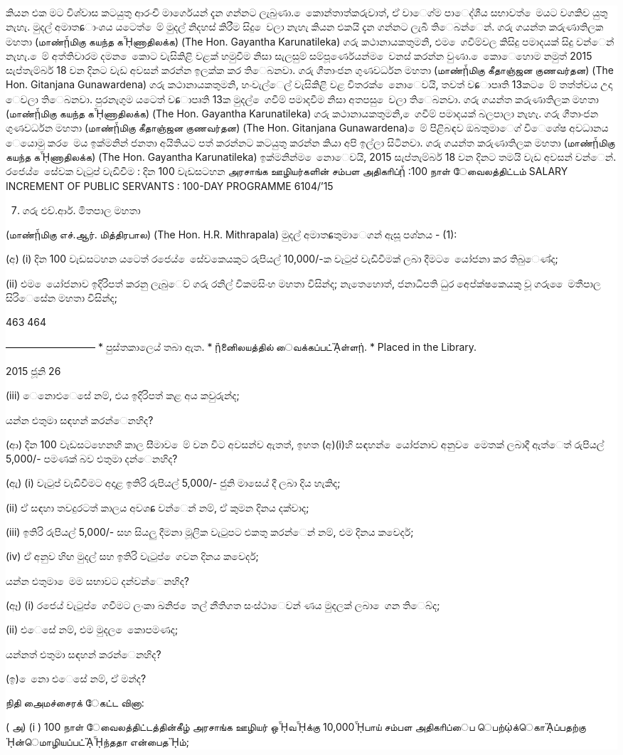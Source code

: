 
කියන එක මට විශ්වාස කටයුතු ආරංචි මාර්ගෙයන් දැන ගන්නට ලැබුණා. ෙකොන්තාත්කරුවාත්, ඒ වාෙග්ම පාෙද්ශීය සභාවත් ෙමයට වගකිව යුතු නැහැ. මුදල් අමාතɕාංශය යටෙත් ෙම් මුදල් නිදහස් කිරීම සිදු ෙවලා නැහැ කියන එකයි දැන ගන්නට ලැබී තිෙබන්ෙන්. ගරු ගයන්ත කරුණාතිලක මහතා (மாண்ᾗமிகு கயந்த கᾞணாதிலக்க) (The Hon. Gayantha Karunatileka) ගරු කථානායකතුමනි, එම ෙගවීම්වල කිසිදු පමාදයක් සිදු වන්ෙන් නැහැ. ෙම් අත්තිවාරම දමන ෙකොට වැසිකිළි වළක් හමුවීම නිසා සැලසුම් සම්පූර්ණෙයන්ම ෙවනස් කරන්න වුණා. ෙකොෙහොම නමුත් 2015 සැප්තැම්බර් 18 වන දිනට වැඩ අවසන් කරන්න ඉලක්ක කර තිෙබනවා. ගරු ගීතාංජන ගුණවර්ධන මහතා (மாண்ᾗமிகு கீதாஞ்ஜன குணவர்தன) (The Hon. Gitanjana Gunawardena) ගරු කථානායකතුමනි, හංවැල්ෙල් වැසිකිළි වළ විතරක් ෙනොෙවයි, තවත් වɕාපෘති 13කට ෙම් තත්ත්වය උදා ෙවලා තිෙබනවා. පුරනැගුම යටෙත් වɕාපෘති 13ක මුදල් ෙගවීම් පමාදවීම නිසා අතපසු ෙවලා තිෙබනවා. ගරු ගයන්ත කරුණාතිලක මහතා (மாண்ᾗமிகு கயந்த கᾞணாதிலக்க) (The Hon. Gayantha Karunatileka) ගරු කථානායකතුමනි, ෙගවීම් පමාදයක් බලපාලා නැහැ. ගරු ගීතාංජන ගුණවර්ධන මහතා (மாண்ᾗமிகு கீதாஞ்ஜன குணவர்தன) (The Hon. Gitanjana Gunawardena) ෙම් පිළිබඳව ඔබතුමාෙග් විෙශේෂ අවධානය ෙයොමු කර ෙමය ඉක්මනින් ජනතා අයිතියට පත් කරන්නට කටයුතු කරන්න කියා අපි ඉල්ලා සිටිනවා. ගරු ගයන්ත කරුණාතිලක මහතා (மாண்ᾗமிகு கயந்த கᾞணாதிலக்க) (The Hon. Gayantha Karunatileka) ඉක්මනින්ම ෙනොෙවයි, 2015 සැප්තැම්බර් 18 වන දිනට තමයි වැඩ අවසන් වන්ෙන්. රජෙය් ෙසේවක වැටුප් වැඩිවීම : දින 100 වැඩසටහන அரசாங்க ஊழியர்களின் சம்பள அதிகாிப்ᾗ :100 நாள் ேவைலத்திட்டம் SALARY INCREMENT OF PUBLIC SERVANTS : 100-DAY PROGRAMME 6104/’15

7. ගරු එච්.ආර්. මිතපාල මහතා

(மாண்ᾗமிகு எச்.ஆர். மித்திரபால) (The Hon. H.R. Mithrapala) මුදල් අමාතɕතුමාෙගන් ඇසූ පශ්නය - (1):

(අ) (i) දින 100 වැඩසටහන යටෙත් රජෙය් ෙසේවකෙයකුට රුපියල් 10,000/-ක වැටුප් වැඩිවීමක් ලබා දීමට ෙයෝජනා කර තිබුෙණ්ද;

(ii) එම ෙයෝජනාව ඉදිරිපත් කරනු ලැබුෙව් ගරු රනිල් විකමසිංහ මහතා විසින්ද; නැතෙහොත්, ජනාධිපති ධුර අෙප්ක්ෂකෙයකු වූ ගරු ෛමතීපාල සිරිෙසේන මහතා විසින්ද;

463 464

————————— * පුස්තකාලෙය් තබා ඇත. * ᾓனிைலயத்தில் ைவக்கப்பட்ᾌள்ளᾐ. * Placed in the Library.

2015 ජූනි 26

(iii) ෙනොඑෙසේ නම්, එය ඉදිරිපත් කළ අය කවුරුන්ද;

යන්න එතුමා සඳහන් කරන්ෙනහිද?

(ආ) දින 100 වැඩසටහෙනහි කාල සීමාව ෙම් වන විට අවසන්ව ඇතත්, ඉහත (අ)(i)හි සඳහන් ෙයෝජනාව අනුව ෙමෙතක් ලබාදී ඇත්ෙත් රුපියල් 5,000/- පමණක් බව එතුමා දන්ෙනහිද?

(ඇ) (i) වැටුප් වැඩිවීමට අදාළ ඉතිරි රුපියල් 5,000/- ජුනි මාසෙය් දී ලබා දිය හැකිද;

(ii) ඒ සඳහා තවදුරටත් කාලය අවශɕ වන්ෙන් නම්, ඒ කුමන දිනය දක්වාද;

(iii) ඉතිරි රුපියල් 5,000/- සහ සියලු දීමනා මූලික වැටුපට එකතු කරන්ෙන් නම්, එම දිනය කවෙර්ද;

(iv) ඒ අනුව හිඟ මුදල් සහ ඉතිරි වැටුප් ෙගවන දිනය කවෙර්ද;

යන්න එතුමා ෙමම සභාවට දන්වන්ෙනහිද?

(ඈ) (i) රජෙය් වැටුප් ෙගවීමට ලංකා ඛනිජ ෙතල් නීතිගත සංස්ථාෙවන් ණය මුදලක් ලබා ෙගන තිෙබ්ද;

(ii) එෙසේ නම්, එම මුදල ෙකොපමණද;

යන්නත් එතුමා සඳහන් කරන්ෙනහිද?

(ඉ) ෙනො එෙසේ නම්, ඒ මන්ද?

நிதி அைமச்சைரக் ேகட்ட வினா:

( அ) (i ) 100 நாள் ேவைலத்திட்டத்தின்கீழ் அரசாங்க ஊழியர் ஒᾞவᾞக்கு 10,000ᾟபாய் சம்பள அதிகாிப்ைப ெபற்ᾠக்ெகாᾌப்பதற்கு ᾙன்ெமாழியப்பட்ᾊᾞந்ததா என்பைதᾜம்;
